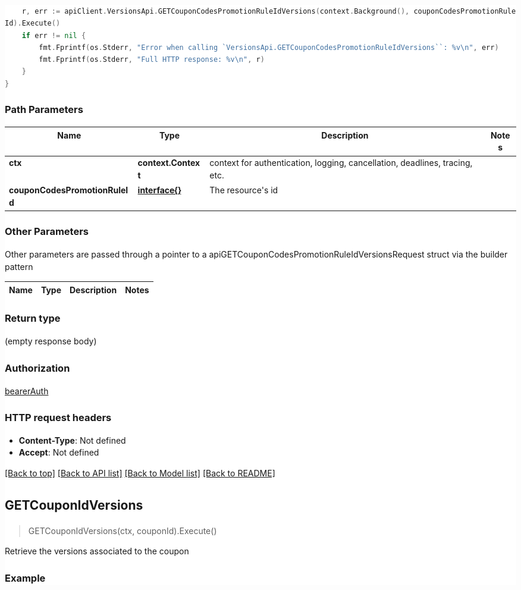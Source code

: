 ```go
    r, err := apiClient.VersionsApi.GETCouponCodesPromotionRuleIdVersions(context.Background(), couponCodesPromotionRuleId).Execute()
    if err != nil {
        fmt.Fprintf(os.Stderr, "Error when calling `VersionsApi.GETCouponCodesPromotionRuleIdVersions``: %v\n", err)
        fmt.Fprintf(os.Stderr, "Full HTTP response: %v\n", r)
    }
}
```

### Path Parameters


Name | Type | Description  | Notes
------------- | ------------- | ------------- | -------------
**ctx** | **context.Context** | context for authentication, logging, cancellation, deadlines, tracing, etc.
**couponCodesPromotionRuleId** | [**interface{}**](.md) | The resource&#39;s id | 

### Other Parameters

Other parameters are passed through a pointer to a apiGETCouponCodesPromotionRuleIdVersionsRequest struct via the builder pattern


Name | Type | Description  | Notes
------------- | ------------- | ------------- | -------------


### Return type

 (empty response body)

### Authorization

[bearerAuth](../README.md#bearerAuth)

### HTTP request headers

- **Content-Type**: Not defined
- **Accept**: Not defined

[[Back to top]](#) [[Back to API list]](../README.md#documentation-for-api-endpoints)
[[Back to Model list]](../README.md#documentation-for-models)
[[Back to README]](../README.md)


## GETCouponIdVersions

> GETCouponIdVersions(ctx, couponId).Execute()

Retrieve the versions associated to the coupon



### Example
